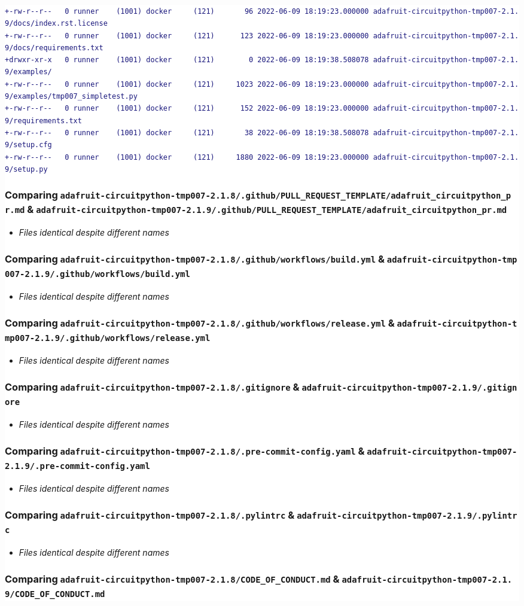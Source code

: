 ```diff
+-rw-r--r--   0 runner    (1001) docker     (121)       96 2022-06-09 18:19:23.000000 adafruit-circuitpython-tmp007-2.1.9/docs/index.rst.license
+-rw-r--r--   0 runner    (1001) docker     (121)      123 2022-06-09 18:19:23.000000 adafruit-circuitpython-tmp007-2.1.9/docs/requirements.txt
+drwxr-xr-x   0 runner    (1001) docker     (121)        0 2022-06-09 18:19:38.508078 adafruit-circuitpython-tmp007-2.1.9/examples/
+-rw-r--r--   0 runner    (1001) docker     (121)     1023 2022-06-09 18:19:23.000000 adafruit-circuitpython-tmp007-2.1.9/examples/tmp007_simpletest.py
+-rw-r--r--   0 runner    (1001) docker     (121)      152 2022-06-09 18:19:23.000000 adafruit-circuitpython-tmp007-2.1.9/requirements.txt
+-rw-r--r--   0 runner    (1001) docker     (121)       38 2022-06-09 18:19:38.508078 adafruit-circuitpython-tmp007-2.1.9/setup.cfg
+-rw-r--r--   0 runner    (1001) docker     (121)     1880 2022-06-09 18:19:23.000000 adafruit-circuitpython-tmp007-2.1.9/setup.py
```

### Comparing `adafruit-circuitpython-tmp007-2.1.8/.github/PULL_REQUEST_TEMPLATE/adafruit_circuitpython_pr.md` & `adafruit-circuitpython-tmp007-2.1.9/.github/PULL_REQUEST_TEMPLATE/adafruit_circuitpython_pr.md`

 * *Files identical despite different names*

### Comparing `adafruit-circuitpython-tmp007-2.1.8/.github/workflows/build.yml` & `adafruit-circuitpython-tmp007-2.1.9/.github/workflows/build.yml`

 * *Files identical despite different names*

### Comparing `adafruit-circuitpython-tmp007-2.1.8/.github/workflows/release.yml` & `adafruit-circuitpython-tmp007-2.1.9/.github/workflows/release.yml`

 * *Files identical despite different names*

### Comparing `adafruit-circuitpython-tmp007-2.1.8/.gitignore` & `adafruit-circuitpython-tmp007-2.1.9/.gitignore`

 * *Files identical despite different names*

### Comparing `adafruit-circuitpython-tmp007-2.1.8/.pre-commit-config.yaml` & `adafruit-circuitpython-tmp007-2.1.9/.pre-commit-config.yaml`

 * *Files identical despite different names*

### Comparing `adafruit-circuitpython-tmp007-2.1.8/.pylintrc` & `adafruit-circuitpython-tmp007-2.1.9/.pylintrc`

 * *Files identical despite different names*

### Comparing `adafruit-circuitpython-tmp007-2.1.8/CODE_OF_CONDUCT.md` & `adafruit-circuitpython-tmp007-2.1.9/CODE_OF_CONDUCT.md`
